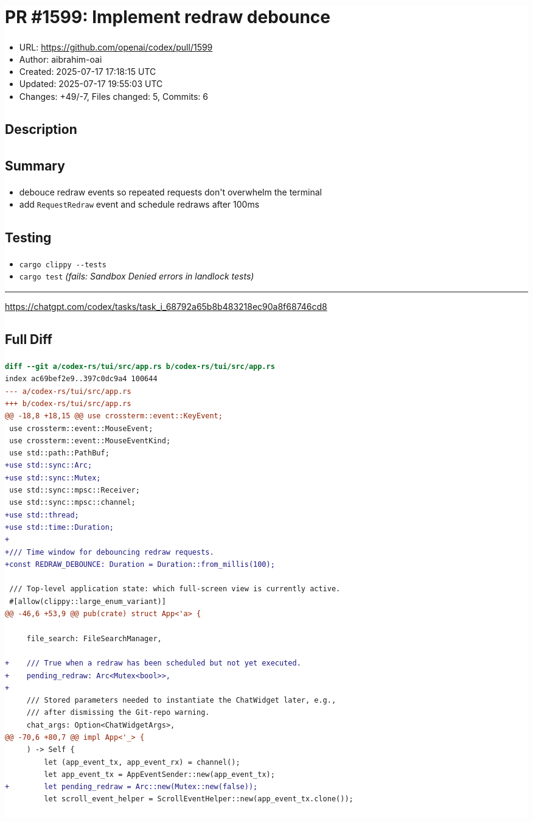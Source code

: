 # PR #1599: Implement redraw debounce

- URL: https://github.com/openai/codex/pull/1599
- Author: aibrahim-oai
- Created: 2025-07-17 17:18:15 UTC
- Updated: 2025-07-17 19:55:03 UTC
- Changes: +49/-7, Files changed: 5, Commits: 6

## Description

## Summary
- debouce redraw events so repeated requests don't overwhelm the terminal
- add `RequestRedraw` event and schedule redraws after 100ms

## Testing
- `cargo clippy --tests`
- `cargo test` *(fails: Sandbox Denied errors in landlock tests)*

------
https://chatgpt.com/codex/tasks/task_i_68792a65b8b483218ec90a8f68746cd8

## Full Diff

```diff
diff --git a/codex-rs/tui/src/app.rs b/codex-rs/tui/src/app.rs
index ac69bef2e9..397c0dc9a4 100644
--- a/codex-rs/tui/src/app.rs
+++ b/codex-rs/tui/src/app.rs
@@ -18,8 +18,15 @@ use crossterm::event::KeyEvent;
 use crossterm::event::MouseEvent;
 use crossterm::event::MouseEventKind;
 use std::path::PathBuf;
+use std::sync::Arc;
+use std::sync::Mutex;
 use std::sync::mpsc::Receiver;
 use std::sync::mpsc::channel;
+use std::thread;
+use std::time::Duration;
+
+/// Time window for debouncing redraw requests.
+const REDRAW_DEBOUNCE: Duration = Duration::from_millis(100);
 
 /// Top-level application state: which full-screen view is currently active.
 #[allow(clippy::large_enum_variant)]
@@ -46,6 +53,9 @@ pub(crate) struct App<'a> {
 
     file_search: FileSearchManager,
 
+    /// True when a redraw has been scheduled but not yet executed.
+    pending_redraw: Arc<Mutex<bool>>,
+
     /// Stored parameters needed to instantiate the ChatWidget later, e.g.,
     /// after dismissing the Git-repo warning.
     chat_args: Option<ChatWidgetArgs>,
@@ -70,6 +80,7 @@ impl App<'_> {
     ) -> Self {
         let (app_event_tx, app_event_rx) = channel();
         let app_event_tx = AppEventSender::new(app_event_tx);
+        let pending_redraw = Arc::new(Mutex::new(false));
         let scroll_event_helper = ScrollEventHelper::new(app_event_tx.clone());
 
```